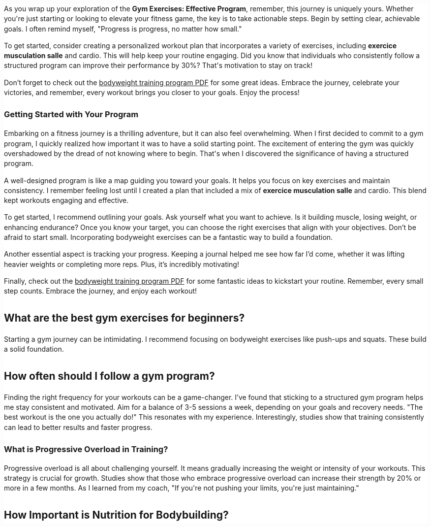As you wrap up your exploration of the **Gym Exercises: Effective Program**, remember, this journey is uniquely yours. Whether you're just starting or looking to elevate your fitness game, the key is to take actionable steps. Begin by setting clear, achievable goals. I often remind myself, "Progress is progress, no matter how small." 

To get started, consider creating a personalized workout plan that incorporates a variety of exercises, including **exercice musculation salle** and cardio. This will help keep your routine engaging. Did you know that individuals who consistently follow a structured program can improve their performance by 30%? That's motivation to stay on track!

Don’t forget to check out the [bodyweight training program PDF](bodyweight-training-program-pdf) for some great ideas. Embrace the journey, celebrate your victories, and remember, every workout brings you closer to your goals. Enjoy the process! 
### Getting Started with Your Program

Embarking on a fitness journey is a thrilling adventure, but it can also feel overwhelming. When I first decided to commit to a gym program, I quickly realized how important it was to have a solid starting point. The excitement of entering the gym was quickly overshadowed by the dread of not knowing where to begin. That's when I discovered the significance of having a structured program. 

A well-designed program is like a map guiding you toward your goals. It helps you focus on key exercises and maintain consistency. I remember feeling lost until I created a plan that included a mix of **exercice musculation salle** and cardio. This blend kept workouts engaging and effective.

To get started, I recommend outlining your goals. Ask yourself what you want to achieve. Is it building muscle, losing weight, or enhancing endurance? Once you know your target, you can choose the right exercises that align with your objectives. Don’t be afraid to start small. Incorporating bodyweight exercises can be a fantastic way to build a foundation. 

Another essential aspect is tracking your progress. Keeping a journal helped me see how far I’d come, whether it was lifting heavier weights or completing more reps. Plus, it’s incredibly motivating! 

Finally, check out the [bodyweight training program PDF](bodyweight-training-program-pdf) for some fantastic ideas to kickstart your routine. Remember, every small step counts. Embrace the journey, and enjoy each workout!
## What are the best gym exercises for beginners?

Starting a gym journey can be intimidating. I recommend focusing on bodyweight exercises like push-ups and squats. These build a solid foundation. 
## How often should I follow a gym program?

Finding the right frequency for your workouts can be a game-changer. I’ve found that sticking to a structured gym program helps me stay consistent and motivated. Aim for a balance of 3-5 sessions a week, depending on your goals and recovery needs. "The best workout is the one you actually do!" This resonates with my experience. Interestingly, studies show that training consistently can lead to better results and faster progress. 
### What is Progressive Overload in Training?

Progressive overload is all about challenging yourself. It means gradually increasing the weight or intensity of your workouts. This strategy is crucial for growth. Studies show that those who embrace progressive overload can increase their strength by 20% or more in a few months. As I learned from my coach, "If you're not pushing your limits, you're just maintaining." 
## How Important is Nutrition for Bodybuilding?
